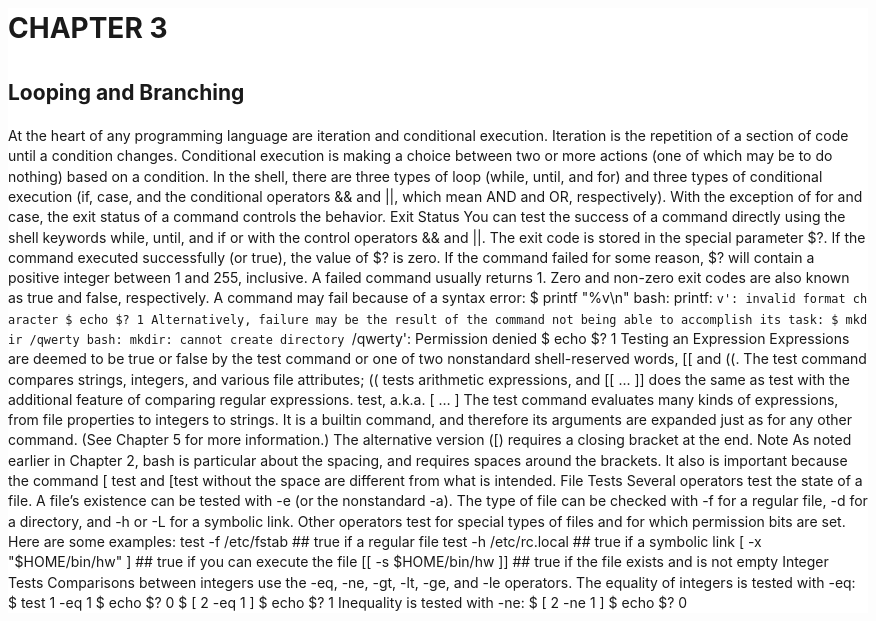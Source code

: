 # CHAPTER 3

## Looping and Branching

At the heart of any programming language are iteration and conditional execution. Iteration is the repetition of a section of code until a condition changes. Conditional execution is making a choice between two or more actions (one of which may be to do nothing) based on a condition.
In the shell, there are three types of loop (while, until, and for) and three types of conditional execution (if, case, and the conditional operators && and ||, which mean AND and OR, respectively). With the exception of for and case, the exit status of a command controls the behavior.
Exit Status
You can test the success of a command directly using the shell keywords while, until, and if or with the control operators && and ||. The exit code is stored in the special parameter $?.
If the command executed successfully (or true), the value of $? is zero. If the command failed for some reason, $? will contain a positive integer between 1 and 255, inclusive. A failed command usually returns 1. Zero and non-zero exit codes are also known as true and false, respectively.
A command may fail because of a syntax error:
$ printf "%v\n"
bash: printf: `v': invalid format character
$ echo $?
1
Alternatively, failure may be the result of the command not being able to accomplish its task:
$ mkdir /qwerty
bash: mkdir: cannot create directory `/qwerty': Permission denied
$ echo $?
1
Testing an Expression
Expressions are deemed to be true or false by the test command or one of two nonstandard shell-reserved words, [[ and ((. The test command compares strings, integers, and various file attributes; (( tests arithmetic expressions, and [[ ... ]] does the same as test with the additional feature of comparing regular expressions.
test, a.k.a. [ … ]
The test command evaluates many kinds of expressions, from file properties to integers to strings. It is a builtin command, and therefore its arguments are expanded just as for any other command. (See Chapter 5 for more information.) The alternative version ([) requires a closing bracket at the end.
  Note  As noted earlier in Chapter 2, bash is particular about the spacing, and requires spaces around the brackets. It also is important because the command [ test and [test without the space are different from what is intended.
File Tests
Several operators test the state of a file. A file’s existence can be tested with -e (or the nonstandard -a). The type of file can be checked with -f for a regular file, -d for a directory, and -h or -L for a symbolic link. Other operators test for special types of files and for which permission bits are set.
Here are some examples:
test -f /etc/fstab    ## true if a regular file
test -h /etc/rc.local ## true if a symbolic link
[ -x "$HOME/bin/hw" ]   ## true if you can execute the file
[[ -s $HOME/bin/hw ]]  ## true if the file exists and is not empty
Integer Tests
Comparisons between integers use the -eq, -ne, -gt, -lt, -ge, and -le operators.
The equality of integers is tested with -eq:
$ test 1 -eq 1
$ echo $?
0
$ [ 2 -eq 1 ]
$ echo $?
1
Inequality is tested with -ne:
$ [ 2 -ne 1 ]
$ echo $?
0